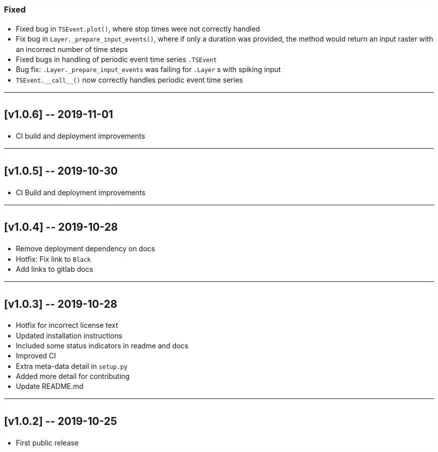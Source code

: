 ### Fixed

- Fixed bug in `TSEvent.plot()`, where stop times were not correctly handled
- Fix bug in `Layer._prepare_input_events()`, where if only a duration was provided, the method would return an input raster with an incorrect number of time steps
- Fixed bugs in handling of periodic event time series `.TSEvent`
- Bug fix: `.Layer._prepare_input_events` was failing for `.Layer` s with spiking input
- `TSEvent.__call__()` now correctly handles periodic event time series

---

## [v1.0.6] -- 2019-11-01

- CI build and deployment improvements

---

## [v1.0.5] -- 2019-10-30

- CI Build and deployment improvements

---

## [v1.0.4] -- 2019-10-28

- Remove deployment dependency on docs
- Hotfix: Fix link to `Black`
- Add links to gitlab docs

---

## [v1.0.3] -- 2019-10-28

- Hotfix for incorrect license text
- Updated installation instructions
- Included some status indicators in readme and docs
- Improved CI
- Extra meta-data detail in `setup.py`
- Added more detail for contributing
- Update README.md

---

## [v1.0.2] -- 2019-10-25

- First public release
